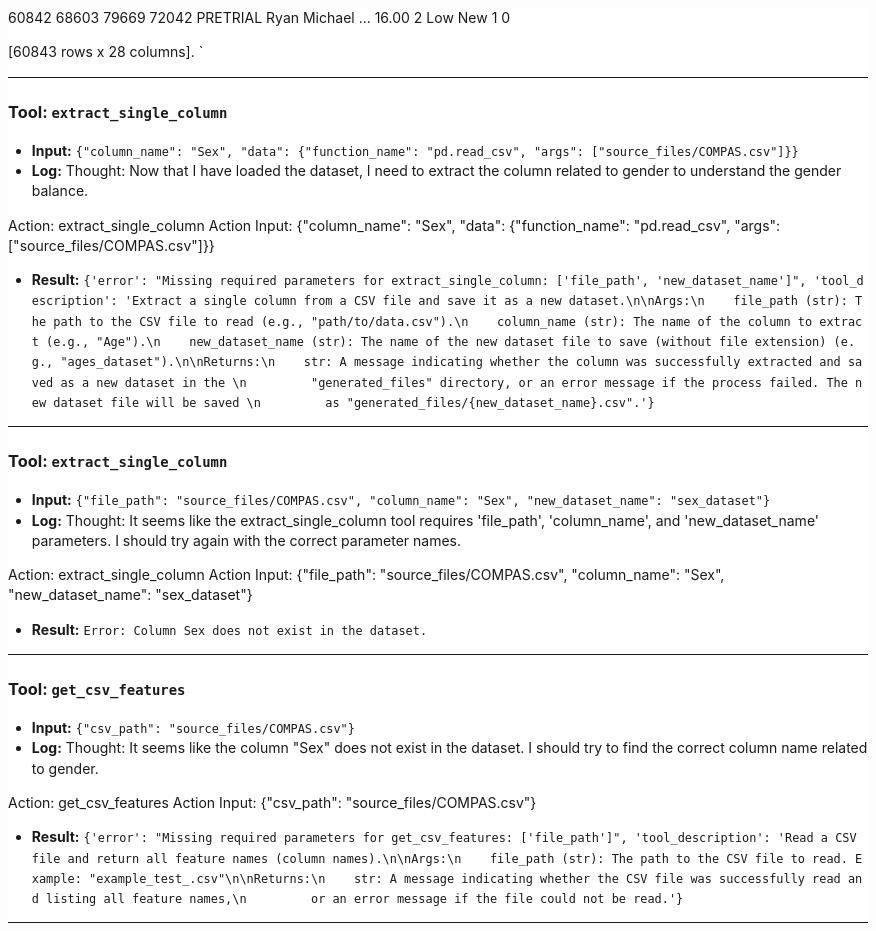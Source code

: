 60842      68603         79669    72042    PRETRIAL     Ryan   Michael  ...    16.00           2       Low            New            1         0

[60843 rows x 28 columns].  `

---

### Tool: `extract_single_column`
- **Input:** `{"column_name": "Sex", "data": {"function_name": "pd.read_csv", "args": ["source_files/COMPAS.csv"]}}`
- **Log:** Thought: Now that I have loaded the dataset, I need to extract the column related to gender to understand the gender balance.

Action: extract_single_column
Action Input: {"column_name": "Sex", "data": {"function_name": "pd.read_csv", "args": ["source_files/COMPAS.csv"]}}
- **Result:** `{'error': "Missing required parameters for extract_single_column: ['file_path', 'new_dataset_name']", 'tool_description': 'Extract a single column from a CSV file and save it as a new dataset.\n\nArgs:\n    file_path (str): The path to the CSV file to read (e.g., "path/to/data.csv").\n    column_name (str): The name of the column to extract (e.g., "Age").\n    new_dataset_name (str): The name of the new dataset file to save (without file extension) (e.g., "ages_dataset").\n\nReturns:\n    str: A message indicating whether the column was successfully extracted and saved as a new dataset in the \n         "generated_files" directory, or an error message if the process failed. The new dataset file will be saved \n         as "generated_files/{new_dataset_name}.csv".'}`

---

### Tool: `extract_single_column`
- **Input:** `{"file_path": "source_files/COMPAS.csv", "column_name": "Sex", "new_dataset_name": "sex_dataset"}`
- **Log:** Thought: It seems like the extract_single_column tool requires 'file_path', 'column_name', and 'new_dataset_name' parameters. I should try again with the correct parameter names.

Action: extract_single_column
Action Input: {"file_path": "source_files/COMPAS.csv", "column_name": "Sex", "new_dataset_name": "sex_dataset"}
- **Result:** `Error: Column Sex does not exist in the dataset.`

---

### Tool: `get_csv_features`
- **Input:** `{"csv_path": "source_files/COMPAS.csv"}`
- **Log:** Thought: It seems like the column "Sex" does not exist in the dataset. I should try to find the correct column name related to gender.

Action: get_csv_features
Action Input: {"csv_path": "source_files/COMPAS.csv"}
- **Result:** `{'error': "Missing required parameters for get_csv_features: ['file_path']", 'tool_description': 'Read a CSV file and return all feature names (column names).\n\nArgs:\n    file_path (str): The path to the CSV file to read. Example: "example_test_.csv"\n\nReturns:\n    str: A message indicating whether the CSV file was successfully read and listing all feature names,\n         or an error message if the file could not be read.'}`

---